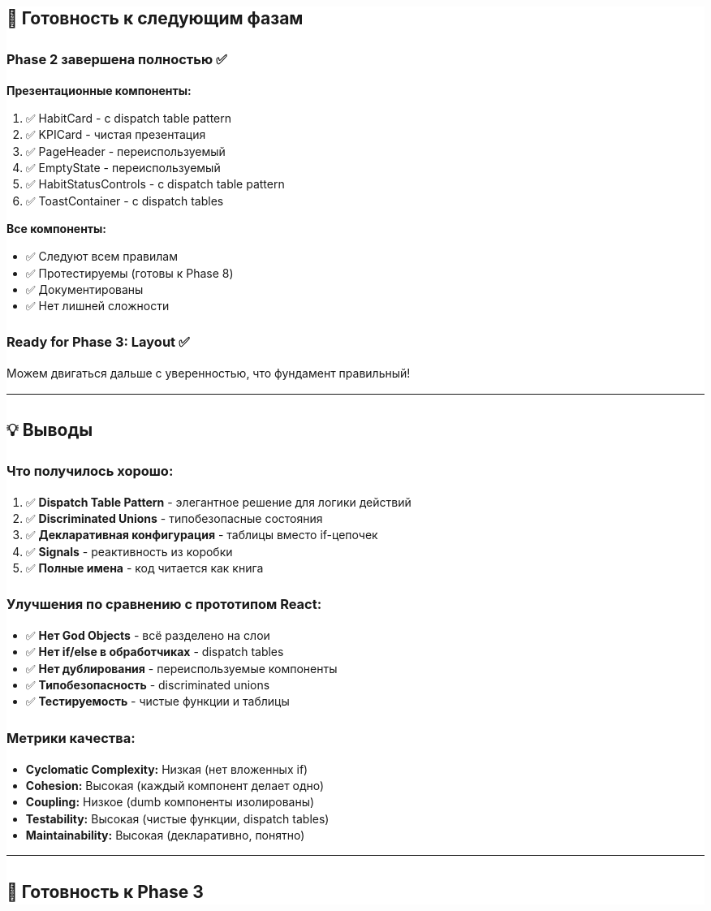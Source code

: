 ## 🚀 Готовность к следующим фазам

### Phase 2 завершена полностью ✅

**Презентационные компоненты:**
1. ✅ HabitCard - с dispatch table pattern
2. ✅ KPICard - чистая презентация
3. ✅ PageHeader - переиспользуемый
4. ✅ EmptyState - переиспользуемый
5. ✅ HabitStatusControls - с dispatch table pattern
6. ✅ ToastContainer - с dispatch tables

**Все компоненты:**
- ✅ Следуют всем правилам
- ✅ Протестируемы (готовы к Phase 8)
- ✅ Документированы
- ✅ Нет лишней сложности

### Ready for Phase 3: Layout ✅

Можем двигаться дальше с уверенностью, что фундамент правильный!

---

## 💡 Выводы

### Что получилось хорошо:
1. ✅ **Dispatch Table Pattern** - элегантное решение для логики действий
2. ✅ **Discriminated Unions** - типобезопасные состояния
3. ✅ **Декларативная конфигурация** - таблицы вместо if-цепочек
4. ✅ **Signals** - реактивность из коробки
5. ✅ **Полные имена** - код читается как книга

### Улучшения по сравнению с прототипом React:
- ✅ **Нет God Objects** - всё разделено на слои
- ✅ **Нет if/else в обработчиках** - dispatch tables
- ✅ **Нет дублирования** - переиспользуемые компоненты
- ✅ **Типобезопасность** - discriminated unions
- ✅ **Тестируемость** - чистые функции и таблицы

### Метрики качества:
- **Cyclomatic Complexity:** Низкая (нет вложенных if)
- **Cohesion:** Высокая (каждый компонент делает одно)
- **Coupling:** Низкое (dumb компоненты изолированы)
- **Testability:** Высокая (чистые функции, dispatch tables)
- **Maintainability:** Высокая (декларативно, понятно)

---

## 📝 Готовность к Phase 3
